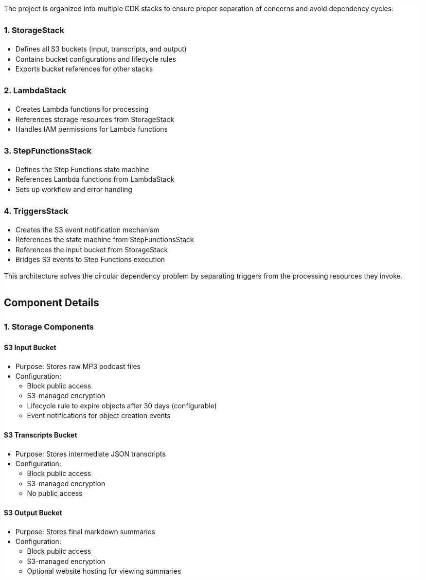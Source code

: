 The project is organized into multiple CDK stacks to ensure proper separation of concerns and avoid dependency cycles:

### 1. StorageStack
- Defines all S3 buckets (input, transcripts, and output)
- Contains bucket configurations and lifecycle rules
- Exports bucket references for other stacks

### 2. LambdaStack
- Creates Lambda functions for processing
- References storage resources from StorageStack
- Handles IAM permissions for Lambda functions

### 3. StepFunctionsStack
- Defines the Step Functions state machine
- References Lambda functions from LambdaStack
- Sets up workflow and error handling

### 4. TriggersStack
- Creates the S3 event notification mechanism
- References the state machine from StepFunctionsStack
- References the input bucket from StorageStack
- Bridges S3 events to Step Functions execution

This architecture solves the circular dependency problem by separating triggers from the processing resources they invoke.

## Component Details

### 1. Storage Components

#### S3 Input Bucket
- Purpose: Stores raw MP3 podcast files
- Configuration:
  - Block public access
  - S3-managed encryption
  - Lifecycle rule to expire objects after 30 days (configurable)
  - Event notifications for object creation events

#### S3 Transcripts Bucket
- Purpose: Stores intermediate JSON transcripts
- Configuration:
  - Block public access
  - S3-managed encryption
  - No public access

#### S3 Output Bucket
- Purpose: Stores final markdown summaries
- Configuration:
  - Block public access
  - S3-managed encryption
  - Optional website hosting for viewing summaries
